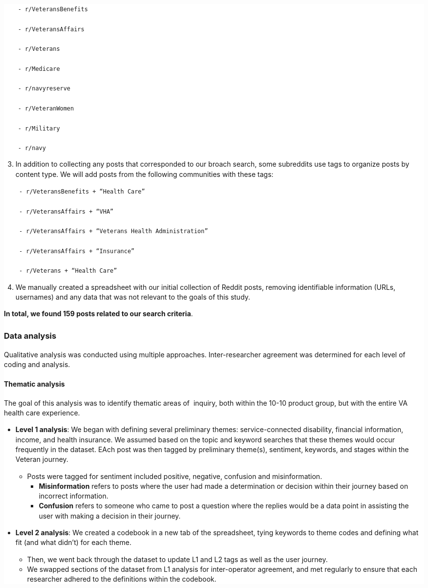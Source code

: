         - r/VeteransBenefits
   
        - r/VeteransAffairs
   
        - r/Veterans
   
        - r/Medicare
   
        - r/navyreserve
   
        - r/VeteranWomen
   
        - r/Military
   
        - r/navy

3. In addition to collecting any posts that corresponded to our broach search, some subreddits use tags to organize posts by content type. We will add posts from the following communities with these tags:
   
        - r/VeteransBenefits + “Health Care”
   
        - r/VeteransAffairs + “VHA”
   
        - r/VeteransAffairs + “Veterans Health Administration”
   
        - r/VeteransAffairs + “Insurance”
   
        - r/Veterans + “Health Care”

5. We manually created a spreadsheet with our initial collection of Reddit posts, removing identifiable information (URLs, usernames) and any data that was not relevant to the goals of this study. 

**In total, we found 159 posts related to our search criteria**.


### **Data analysis**

Qualitative analysis was conducted using multiple approaches. Inter-researcher agreement was determined for each level of coding and analysis.


#### Thematic analysis
The goal of this analysis was to identify thematic areas of  inquiry, both within the 10-10 product group, but with the entire VA health care experience.

- **Level 1 analysis**: We began with defining several preliminary themes: service-connected disability, financial information, income, and health insurance. We assumed based on the topic and keyword searches that these themes would occur frequently in the dataset. EAch post was then tagged by preliminary theme(s), sentiment, keywords, and stages within the Veteran journey.
     - Posts were tagged for sentiment included positive, negative, confusion and misinformation.
          - **Misinformation** refers to posts where the user had made a determination or decision within their journey based on incorrect information.
          - **Confusion** refers to someone who came to post a question where the replies would be a data point in assisting the user with making a decision in their journey.

- **Level 2 analysis**: We created a codebook in a new tab of the spreadsheet, tying keywords to theme codes and defining what fit (and what didn’t) for each theme.
     - Then, we went back through the dataset to update L1 and L2 tags as well as the user journey.
     - We swapped sections of the dataset from L1 analysis for inter-operator agreement, and met regularly to ensure that each researcher adhered to the definitions within the codebook.
